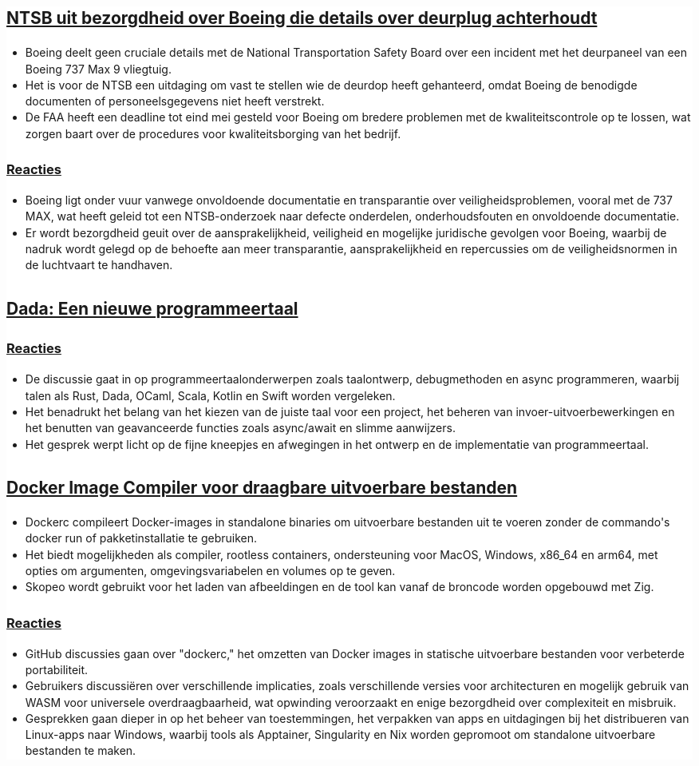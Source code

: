 ## [NTSB uit bezorgdheid over Boeing die details over deurplug achterhoudt](https://www.npr.org/2024/03/06/1236277058/boeing-737-max-9-alaska-airlines-door-plug-removed-ntsb-commerce-cantwell-cruz)

- Boeing deelt geen cruciale details met de National Transportation Safety Board over een incident met het deurpaneel van een Boeing 737 Max 9 vliegtuig.
- Het is voor de NTSB een uitdaging om vast te stellen wie de deurdop heeft gehanteerd, omdat Boeing de benodigde documenten of personeelsgegevens niet heeft verstrekt.
- De FAA heeft een deadline tot eind mei gesteld voor Boeing om bredere problemen met de kwaliteitscontrole op te lossen, wat zorgen baart over de procedures voor kwaliteitsborging van het bedrijf.

### [Reacties](https://news.ycombinator.com/item?id=39622787)

- Boeing ligt onder vuur vanwege onvoldoende documentatie en transparantie over veiligheidsproblemen, vooral met de 737 MAX, wat heeft geleid tot een NTSB-onderzoek naar defecte onderdelen, onderhoudsfouten en onvoldoende documentatie.
- Er wordt bezorgdheid geuit over de aansprakelijkheid, veiligheid en mogelijke juridische gevolgen voor Boeing, waarbij de nadruk wordt gelegd op de behoefte aan meer transparantie, aansprakelijkheid en repercussies om de veiligheidsnormen in de luchtvaart te handhaven.

## [Dada: Een nieuwe programmeertaal](https://dada-lang.org/)

### [Reacties](https://news.ycombinator.com/item?id=39614433)

- De discussie gaat in op programmeertaalonderwerpen zoals taalontwerp, debugmethoden en async programmeren, waarbij talen als Rust, Dada, OCaml, Scala, Kotlin en Swift worden vergeleken.
- Het benadrukt het belang van het kiezen van de juiste taal voor een project, het beheren van invoer-uitvoerbewerkingen en het benutten van geavanceerde functies zoals async/await en slimme aanwijzers.
- Het gesprek werpt licht op de fijne kneepjes en afwegingen in het ontwerp en de implementatie van programmeertaal.

## [Docker Image Compiler voor draagbare uitvoerbare bestanden](https://github.com/NilsIrl/dockerc)

- Dockerc compileert Docker-images in standalone binaries om uitvoerbare bestanden uit te voeren zonder de commando's docker run of pakketinstallatie te gebruiken.
- Het biedt mogelijkheden als compiler, rootless containers, ondersteuning voor MacOS, Windows, x86_64 en arm64, met opties om argumenten, omgevingsvariabelen en volumes op te geven.
- Skopeo wordt gebruikt voor het laden van afbeeldingen en de tool kan vanaf de broncode worden opgebouwd met Zig.

### [Reacties](https://news.ycombinator.com/item?id=39620540)

- GitHub discussies gaan over "dockerc," het omzetten van Docker images in statische uitvoerbare bestanden voor verbeterde portabiliteit.
- Gebruikers discussiëren over verschillende implicaties, zoals verschillende versies voor architecturen en mogelijk gebruik van WASM voor universele overdraagbaarheid, wat opwinding veroorzaakt en enige bezorgdheid over complexiteit en misbruik.
- Gesprekken gaan dieper in op het beheer van toestemmingen, het verpakken van apps en uitdagingen bij het distribueren van Linux-apps naar Windows, waarbij tools als Apptainer, Singularity en Nix worden gepromoot om standalone uitvoerbare bestanden te maken.
